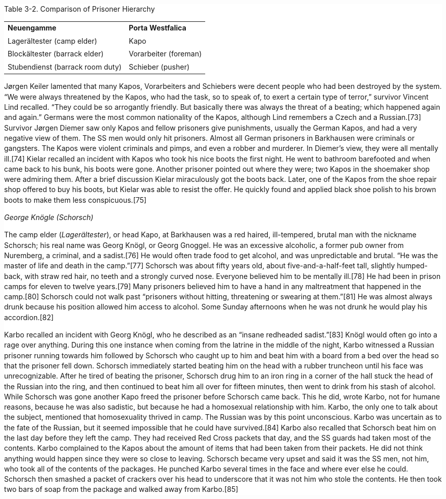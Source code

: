 <span id="Hierarchy_table" class="anchor"></span>Table 3-2. Comparison of Prisoner Hierarchy

|                                  |                       |
|----------------------------------|-----------------------|
| **Neuengamme**                   | **Porta Westfalica**  |
| Lagerältester (camp elder)       | Kapo                  |
| Blockältester (barrack elder)    | Vorarbeiter (foreman) |
| Stubendienst (barrack room duty) | Schieber (pusher)     |

<span id="Lind_threatened_Diemer_all_men" class="anchor"></span>Jørgen Keiler lamented that many Kapos, Vorarbeiters and Schiebers were decent people who had been destroyed by the system. “We were always threatened by the Kapos, who had the task, so to speak of, to exert a certain type of terror,” survivor Vincent Lind recalled. “They could be so arrogantly friendly. But basically there was always the threat of a beating; which happened again and again.” Germans were the most common nationality of the Kapos, although Lind remembers a Czech and a Russian.[73] Survivor Jørgen Diemer saw only Kapos and fellow prisoners give punishments, usually the German Kapos, and had a very negative view of them. The SS men would only hit prisoners. Almost all German prisoners in Barkhausen were criminals or gangsters. The Kapos were violent criminals and pimps, and even a robber and murderer. In Diemer’s view, they were all mentally ill.[74] Kielar recalled an incident with Kapos who took his nice boots the first night. He went to bathroom barefooted and when came back to his bunk, his boots were gone. Another prisoner pointed out where they were; two Kapos in the shoemaker shop were admiring them. After a brief discussion Kielar miraculously got the boots back. Later, one of the Kapos from the shoe repair shop offered to buy his boots, but Kielar was able to resist the offer. He quickly found and applied black shoe polish to his brown boots to make them less conspicuous.[75]

<span id="H3_Schorsch_description" class="anchor"></span>*George Knögle (Schorsch)*

The camp elder (*Lagerältester*), or head Kapo, at Barkhausen was a red haired, ill-tempered, brutal man with the nickname Schorsch; his real name was Georg Knögl, or Georg Gnoggel. He was an excessive alcoholic, a former pub owner from Nuremberg, a criminal, and a sadist.[76] He would often trade food to get alcohol, and was unpredictable and brutal. “He was the master of life and death in the camp.”[77] Schorsch was about fifty years old, about five-and-a-half-feet tall, slightly humped-back, with straw red hair, no teeth and a strongly curved nose. Everyone believed him to be mentally ill.[78] He had been in prison camps for eleven to twelve years.[79] Many prisoners believed him to have a hand in any maltreatment that happened in the camp.[80] Schorsch could not walk past “prisoners without hitting, threatening or swearing at them.”[81] He was almost always drunk because his position allowed him access to alcohol. Some Sunday afternoons when he was not drunk he would play his accordion.[82]

<span id="Karbo_Georg_Knogl_Schorsch_pun" class="anchor"></span>Karbo recalled an incident with Georg Knögl, who he described as an “insane redheaded sadist.”[83] Knögl would often go into a rage over anything. During this one instance when coming from the latrine in the middle of the night, Karbo witnessed a Russian prisoner running towards him followed by Schorsch who caught up to him and beat him with a board from a bed over the head so that the prisoner fell down. Schorsch immediately started beating him on the head with a rubber truncheon until his face was unrecognizable. After he tired of beating the prisoner, Schorsch drug him to an iron ring in a corner of the hall stuck the head of the Russian into the ring, and then continued to beat him all over for fifteen minutes, then went to drink from his stash of alcohol. While Schorsch was gone another Kapo freed the prisoner before Schorsch came back. This he did, wrote Karbo, not for humane reasons, because he was also sadistic, but because he had a homosexual relationship with him. Karbo, the only one to talk about the subject, mentioned that homosexuality thrived in camp. The Russian was by this point unconscious. Karbo was uncertain as to the fate of the Russian, but it seemed impossible that he could have survived.[84] Karbo also recalled that Schorsch beat him on the last day before they left the camp. They had received Red Cross packets that day, and the SS guards had taken most of the contents. Karbo complained to the Kapos about the amount of items that had been taken from their packets. He did not think anything would happen since they were so close to leaving. Schorsch became very upset and said it was the SS men, not him, who took all of the contents of the packages. He punched Karbo several times in the face and where ever else he could. Schorsch then smashed a packet of crackers over his head to underscore that it was not him who stole the contents. He then took two bars of soap from the package and walked away from Karbo.[85]
